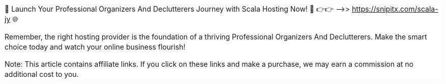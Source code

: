 🚀 Launch Your Professional Organizers And Declutterers Journey with Scala Hosting Now! 🌟
👉👉 -->> https://snipitx.com/scala-jy 🌐

Remember, the right hosting provider is the foundation of a thriving Professional Organizers And Declutterers. Make the smart choice today and watch your online business flourish!

Note: This article contains affiliate links. If you click on these links and make a purchase, we may earn a commission at no additional cost to you.